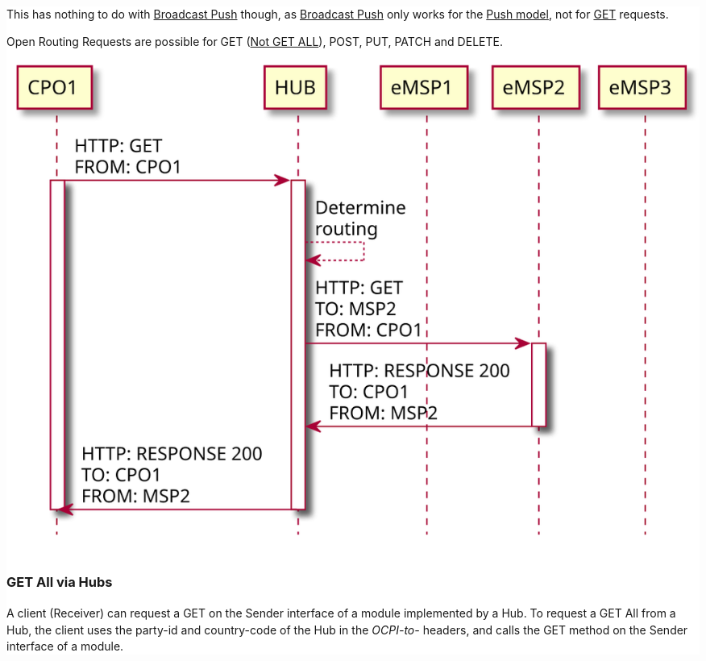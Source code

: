 This has nothing to do with [Broadcast Push](/04-transport-and-format/01-json-http-implementation-guide.md#broadcast-push) though, as [Broadcast
Push](/04-transport-and-format/01-json-http-implementation-guide.md#broadcast-push) only works for the [Push
model](/04-transport-and-format/01-json-http-implementation-guide.md#pull-and-push), not for [GET](/04-transport-and-format/01-json-http-implementation-guide.md#get-method) requests.

Open Routing Requests are possible for GET ([Not GET ALL](/04-transport-and-format/01-json-http-implementation-guide.md#get-all-via-hubs)), POST, PUT, PATCH and
DELETE.


![Example sequence diagram of a open routing GET from a CPO via the Hub](../images/sd_get_openrouting.svg)


### GET All via Hubs

A client (Receiver) can request a GET on the Sender interface of a module implemented by a Hub. To request a GET All
from a Hub, the client uses the party-id and country-code of the Hub in the *OCPI-to-* headers, and calls the GET method
on the Sender interface of a module.
